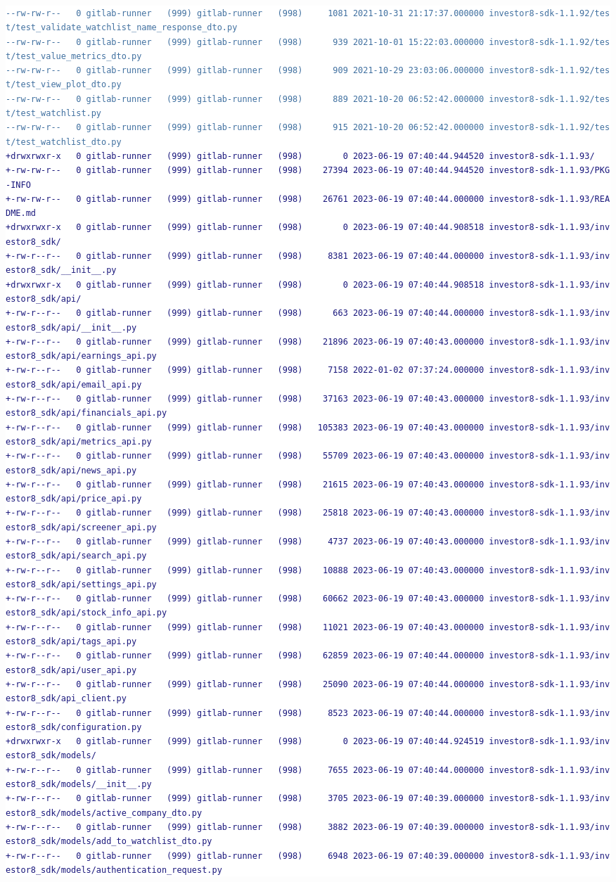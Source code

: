 ```diff
--rw-rw-r--   0 gitlab-runner   (999) gitlab-runner   (998)     1081 2021-10-31 21:17:37.000000 investor8-sdk-1.1.92/test/test_validate_watchlist_name_response_dto.py
--rw-rw-r--   0 gitlab-runner   (999) gitlab-runner   (998)      939 2021-10-01 15:22:03.000000 investor8-sdk-1.1.92/test/test_value_metrics_dto.py
--rw-rw-r--   0 gitlab-runner   (999) gitlab-runner   (998)      909 2021-10-29 23:03:06.000000 investor8-sdk-1.1.92/test/test_view_plot_dto.py
--rw-rw-r--   0 gitlab-runner   (999) gitlab-runner   (998)      889 2021-10-20 06:52:42.000000 investor8-sdk-1.1.92/test/test_watchlist.py
--rw-rw-r--   0 gitlab-runner   (999) gitlab-runner   (998)      915 2021-10-20 06:52:42.000000 investor8-sdk-1.1.92/test/test_watchlist_dto.py
+drwxrwxr-x   0 gitlab-runner   (999) gitlab-runner   (998)        0 2023-06-19 07:40:44.944520 investor8-sdk-1.1.93/
+-rw-rw-r--   0 gitlab-runner   (999) gitlab-runner   (998)    27394 2023-06-19 07:40:44.944520 investor8-sdk-1.1.93/PKG-INFO
+-rw-rw-r--   0 gitlab-runner   (999) gitlab-runner   (998)    26761 2023-06-19 07:40:44.000000 investor8-sdk-1.1.93/README.md
+drwxrwxr-x   0 gitlab-runner   (999) gitlab-runner   (998)        0 2023-06-19 07:40:44.908518 investor8-sdk-1.1.93/investor8_sdk/
+-rw-r--r--   0 gitlab-runner   (999) gitlab-runner   (998)     8381 2023-06-19 07:40:44.000000 investor8-sdk-1.1.93/investor8_sdk/__init__.py
+drwxrwxr-x   0 gitlab-runner   (999) gitlab-runner   (998)        0 2023-06-19 07:40:44.908518 investor8-sdk-1.1.93/investor8_sdk/api/
+-rw-r--r--   0 gitlab-runner   (999) gitlab-runner   (998)      663 2023-06-19 07:40:44.000000 investor8-sdk-1.1.93/investor8_sdk/api/__init__.py
+-rw-r--r--   0 gitlab-runner   (999) gitlab-runner   (998)    21896 2023-06-19 07:40:43.000000 investor8-sdk-1.1.93/investor8_sdk/api/earnings_api.py
+-rw-r--r--   0 gitlab-runner   (999) gitlab-runner   (998)     7158 2022-01-02 07:37:24.000000 investor8-sdk-1.1.93/investor8_sdk/api/email_api.py
+-rw-r--r--   0 gitlab-runner   (999) gitlab-runner   (998)    37163 2023-06-19 07:40:43.000000 investor8-sdk-1.1.93/investor8_sdk/api/financials_api.py
+-rw-r--r--   0 gitlab-runner   (999) gitlab-runner   (998)   105383 2023-06-19 07:40:43.000000 investor8-sdk-1.1.93/investor8_sdk/api/metrics_api.py
+-rw-r--r--   0 gitlab-runner   (999) gitlab-runner   (998)    55709 2023-06-19 07:40:43.000000 investor8-sdk-1.1.93/investor8_sdk/api/news_api.py
+-rw-r--r--   0 gitlab-runner   (999) gitlab-runner   (998)    21615 2023-06-19 07:40:43.000000 investor8-sdk-1.1.93/investor8_sdk/api/price_api.py
+-rw-r--r--   0 gitlab-runner   (999) gitlab-runner   (998)    25818 2023-06-19 07:40:43.000000 investor8-sdk-1.1.93/investor8_sdk/api/screener_api.py
+-rw-r--r--   0 gitlab-runner   (999) gitlab-runner   (998)     4737 2023-06-19 07:40:43.000000 investor8-sdk-1.1.93/investor8_sdk/api/search_api.py
+-rw-r--r--   0 gitlab-runner   (999) gitlab-runner   (998)    10888 2023-06-19 07:40:43.000000 investor8-sdk-1.1.93/investor8_sdk/api/settings_api.py
+-rw-r--r--   0 gitlab-runner   (999) gitlab-runner   (998)    60662 2023-06-19 07:40:43.000000 investor8-sdk-1.1.93/investor8_sdk/api/stock_info_api.py
+-rw-r--r--   0 gitlab-runner   (999) gitlab-runner   (998)    11021 2023-06-19 07:40:43.000000 investor8-sdk-1.1.93/investor8_sdk/api/tags_api.py
+-rw-r--r--   0 gitlab-runner   (999) gitlab-runner   (998)    62859 2023-06-19 07:40:44.000000 investor8-sdk-1.1.93/investor8_sdk/api/user_api.py
+-rw-r--r--   0 gitlab-runner   (999) gitlab-runner   (998)    25090 2023-06-19 07:40:44.000000 investor8-sdk-1.1.93/investor8_sdk/api_client.py
+-rw-r--r--   0 gitlab-runner   (999) gitlab-runner   (998)     8523 2023-06-19 07:40:44.000000 investor8-sdk-1.1.93/investor8_sdk/configuration.py
+drwxrwxr-x   0 gitlab-runner   (999) gitlab-runner   (998)        0 2023-06-19 07:40:44.924519 investor8-sdk-1.1.93/investor8_sdk/models/
+-rw-r--r--   0 gitlab-runner   (999) gitlab-runner   (998)     7655 2023-06-19 07:40:44.000000 investor8-sdk-1.1.93/investor8_sdk/models/__init__.py
+-rw-r--r--   0 gitlab-runner   (999) gitlab-runner   (998)     3705 2023-06-19 07:40:39.000000 investor8-sdk-1.1.93/investor8_sdk/models/active_company_dto.py
+-rw-r--r--   0 gitlab-runner   (999) gitlab-runner   (998)     3882 2023-06-19 07:40:39.000000 investor8-sdk-1.1.93/investor8_sdk/models/add_to_watchlist_dto.py
+-rw-r--r--   0 gitlab-runner   (999) gitlab-runner   (998)     6948 2023-06-19 07:40:39.000000 investor8-sdk-1.1.93/investor8_sdk/models/authentication_request.py
```